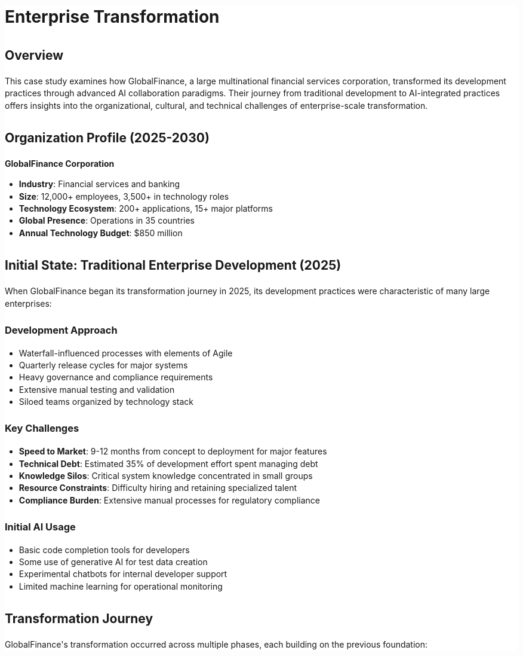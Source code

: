 # Enterprise Transformation

## Overview

This case study examines how GlobalFinance, a large multinational financial services corporation, transformed its development practices through advanced AI collaboration paradigms. Their journey from traditional development to AI-integrated practices offers insights into the organizational, cultural, and technical challenges of enterprise-scale transformation.

## Organization Profile (2025-2030)

**GlobalFinance Corporation**
- **Industry**: Financial services and banking
- **Size**: 12,000+ employees, 3,500+ in technology roles
- **Technology Ecosystem**: 200+ applications, 15+ major platforms
- **Global Presence**: Operations in 35 countries
- **Annual Technology Budget**: $850 million

## Initial State: Traditional Enterprise Development (2025)

When GlobalFinance began its transformation journey in 2025, its development practices were characteristic of many large enterprises:

### Development Approach
- Waterfall-influenced processes with elements of Agile
- Quarterly release cycles for major systems
- Heavy governance and compliance requirements
- Extensive manual testing and validation
- Siloed teams organized by technology stack

### Key Challenges
- **Speed to Market**: 9-12 months from concept to deployment for major features
- **Technical Debt**: Estimated 35% of development effort spent managing debt
- **Knowledge Silos**: Critical system knowledge concentrated in small groups
- **Resource Constraints**: Difficulty hiring and retaining specialized talent
- **Compliance Burden**: Extensive manual processes for regulatory compliance

### Initial AI Usage
- Basic code completion tools for developers
- Some use of generative AI for test data creation
- Experimental chatbots for internal developer support
- Limited machine learning for operational monitoring

## Transformation Journey

GlobalFinance's transformation occurred across multiple phases, each building on the previous foundation:
